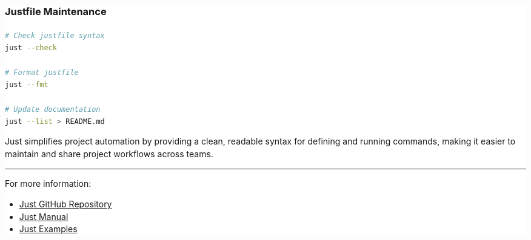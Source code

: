 ### Justfile Maintenance
```bash
# Check justfile syntax
just --check

# Format justfile
just --fmt

# Update documentation
just --list > README.md
```

Just simplifies project automation by providing a clean, readable syntax for defining and running commands, making it easier to maintain and share project workflows across teams.

---

For more information:
- [Just GitHub Repository](https://github.com/casey/just)
- [Just Manual](https://just.systems/man/en/)
- [Just Examples](https://github.com/casey/just/tree/master/examples)